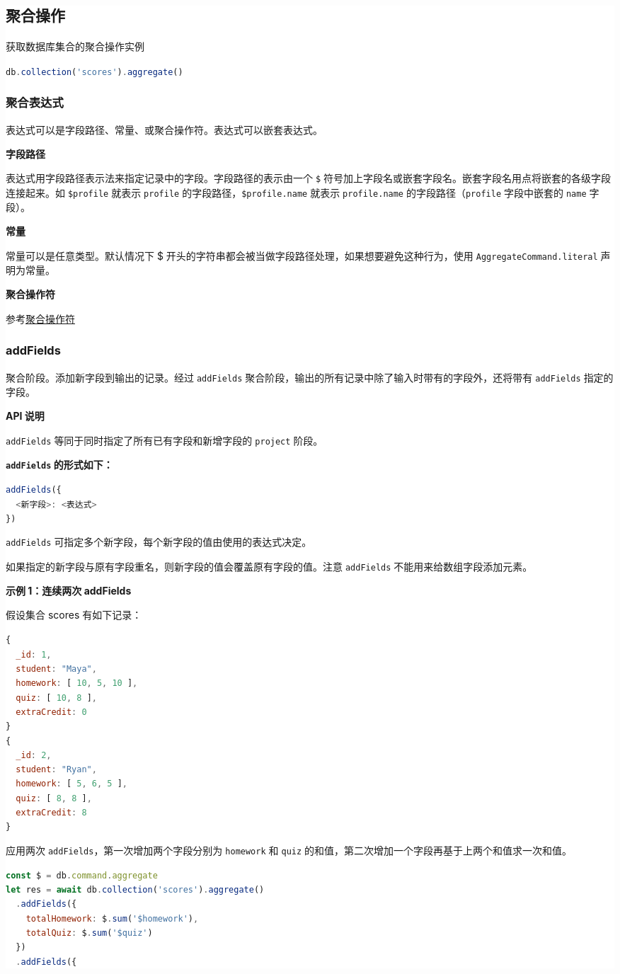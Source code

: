 ## 聚合操作

获取数据库集合的聚合操作实例
```js
db.collection('scores').aggregate()
```

### 聚合表达式

表达式可以是字段路径、常量、或聚合操作符。表达式可以嵌套表达式。

**字段路径**

表达式用字段路径表示法来指定记录中的字段。字段路径的表示由一个 `$` 符号加上字段名或嵌套字段名。嵌套字段名用点将嵌套的各级字段连接起来。如 `$profile` 就表示 `profile` 的字段路径，`$profile.name` 就表示 `profile.name` 的字段路径（`profile` 字段中嵌套的 `name` 字段）。

**常量**

常量可以是任意类型。默认情况下 $ 开头的字符串都会被当做字段路径处理，如果想要避免这种行为，使用 `AggregateCommand.literal` 声明为常量。

**聚合操作符**

参考[聚合操作符](#aggregate-operator)

### addFields

聚合阶段。添加新字段到输出的记录。经过 `addFields` 聚合阶段，输出的所有记录中除了输入时带有的字段外，还将带有 `addFields` 指定的字段。


**API 说明**

`addFields` 等同于同时指定了所有已有字段和新增字段的 `project` 阶段。

**`addFields` 的形式如下：**
```js
addFields({
  <新字段>: <表达式>
})
```
`addFields` 可指定多个新字段，每个新字段的值由使用的表达式决定。

如果指定的新字段与原有字段重名，则新字段的值会覆盖原有字段的值。注意 `addFields` 不能用来给数组字段添加元素。

**示例 1：连续两次 addFields**

假设集合 scores 有如下记录：
```js
{
  _id: 1,
  student: "Maya",
  homework: [ 10, 5, 10 ],
  quiz: [ 10, 8 ],
  extraCredit: 0
}
{
  _id: 2,
  student: "Ryan",
  homework: [ 5, 6, 5 ],
  quiz: [ 8, 8 ],
  extraCredit: 8
}
```
应用两次 `addFields`，第一次增加两个字段分别为 `homework` 和 `quiz` 的和值，第二次增加一个字段再基于上两个和值求一次和值。
```js
const $ = db.command.aggregate
let res = await db.collection('scores').aggregate()
  .addFields({
    totalHomework: $.sum('$homework'),
    totalQuiz: $.sum('$quiz')
  })
  .addFields({
```

  ['students.' + 1]: {